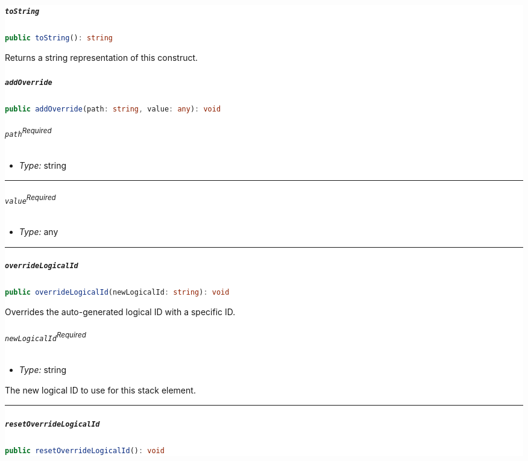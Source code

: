 ##### `toString` <a name="toString" id="@cdktf/provider-opc.computeVnicSet.ComputeVnicSet.toString"></a>

```typescript
public toString(): string
```

Returns a string representation of this construct.

##### `addOverride` <a name="addOverride" id="@cdktf/provider-opc.computeVnicSet.ComputeVnicSet.addOverride"></a>

```typescript
public addOverride(path: string, value: any): void
```

###### `path`<sup>Required</sup> <a name="path" id="@cdktf/provider-opc.computeVnicSet.ComputeVnicSet.addOverride.parameter.path"></a>

- *Type:* string

---

###### `value`<sup>Required</sup> <a name="value" id="@cdktf/provider-opc.computeVnicSet.ComputeVnicSet.addOverride.parameter.value"></a>

- *Type:* any

---

##### `overrideLogicalId` <a name="overrideLogicalId" id="@cdktf/provider-opc.computeVnicSet.ComputeVnicSet.overrideLogicalId"></a>

```typescript
public overrideLogicalId(newLogicalId: string): void
```

Overrides the auto-generated logical ID with a specific ID.

###### `newLogicalId`<sup>Required</sup> <a name="newLogicalId" id="@cdktf/provider-opc.computeVnicSet.ComputeVnicSet.overrideLogicalId.parameter.newLogicalId"></a>

- *Type:* string

The new logical ID to use for this stack element.

---

##### `resetOverrideLogicalId` <a name="resetOverrideLogicalId" id="@cdktf/provider-opc.computeVnicSet.ComputeVnicSet.resetOverrideLogicalId"></a>

```typescript
public resetOverrideLogicalId(): void
```
